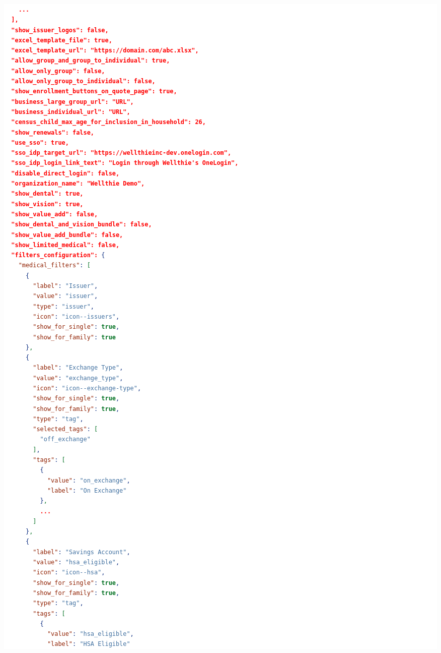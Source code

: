 ```json
    ...
  ],
  "show_issuer_logos": false,
  "excel_template_file": true,
  "excel_template_url": "https://domain.com/abc.xlsx",
  "allow_group_and_group_to_individual": true,
  "allow_only_group": false,
  "allow_only_group_to_individual": false,
  "show_enrollment_buttons_on_quote_page": true,
  "business_large_group_url": "URL",
  "business_individual_url": "URL",
  "census_child_max_age_for_inclusion_in_household": 26,
  "show_renewals": false,
  "use_sso": true,
  "sso_idp_target_url": "https://wellthieinc-dev.onelogin.com",
  "sso_idp_login_link_text": "Login through Wellthie's OneLogin",
  "disable_direct_login": false,
  "organization_name": "Wellthie Demo",
  "show_dental": true,
  "show_vision": true,
  "show_value_add": false,
  "show_dental_and_vision_bundle": false,
  "show_value_add_bundle": false,
  "show_limited_medical": false,
  "filters_configuration": {
    "medical_filters": [
      {
        "label": "Issuer",
        "value": "issuer",
        "type": "issuer",
        "icon": "icon--issuers",
        "show_for_single": true,
        "show_for_family": true
      },
      {
        "label": "Exchange Type",
        "value": "exchange_type",
        "icon": "icon--exchange-type",
        "show_for_single": true,
        "show_for_family": true,
        "type": "tag",
        "selected_tags": [
          "off_exchange"
        ],
        "tags": [
          {
            "value": "on_exchange",
            "label": "On Exchange"
          },
          ...
        ]
      },
      {
        "label": "Savings Account",
        "value": "hsa_eligible",
        "icon": "icon--hsa",
        "show_for_single": true,
        "show_for_family": true,
        "type": "tag",
        "tags": [
          {
            "value": "hsa_eligible",
            "label": "HSA Eligible"
```